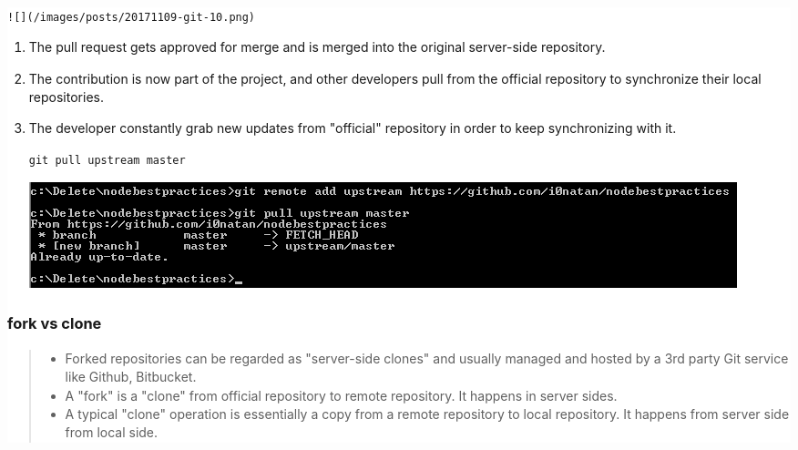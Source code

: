 	![](/images/posts/20171109-git-10.png)

1. The pull request gets approved for merge and is merged into the original server-side repository.

1. The contribution is now part of the project, and other developers pull from the official repository to synchronize their local repositories.

1. The developer constantly grab new updates from "official" repository in order to keep synchronizing with it.

	`git pull upstream master`

	![](/images/posts/20171109-git-11.png)

### fork vs clone ###
> - Forked repositories can be regarded as "server-side clones" and usually managed and hosted by a 3rd party Git service like Github, Bitbucket. 
> - A "fork" is a "clone" from official repository to remote repository. It happens in server sides.
> - A typical "clone" operation is essentially a copy from a remote repository to local repository. It happens from server side from local side.
